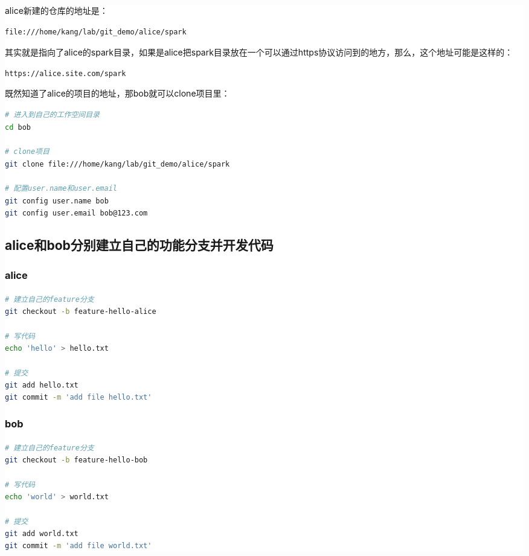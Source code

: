 alice新建的仓库的地址是：

```bash
file:///home/kang/lab/git_demo/alice/spark
```

其实就是指向了alice的spark目录，如果是alice把spark目录放在一个可以通过https协议访问到的地方，那么，这个地址可能是这样的：

```bash
https://alice.site.com/spark
```

既然知道了alice的项目的地址，那bob就可以clone项目里：

```bash
# 进入到自己的工作空间目录
cd bob

# clone项目
git clone file:///home/kang/lab/git_demo/alice/spark

# 配置user.name和user.email
git config user.name bob
git config user.email bob@123.com
```

## alice和bob分别建立自己的功能分支并开发代码

### alice

```bash
# 建立自己的feature分支
git checkout -b feature-hello-alice

# 写代码
echo 'hello' > hello.txt

# 提交
git add hello.txt
git commit -m 'add file hello.txt'
```

### bob

```bash
# 建立自己的feature分支
git checkout -b feature-hello-bob

# 写代码
echo 'world' > world.txt

# 提交
git add world.txt
git commit -m 'add file world.txt'
```
